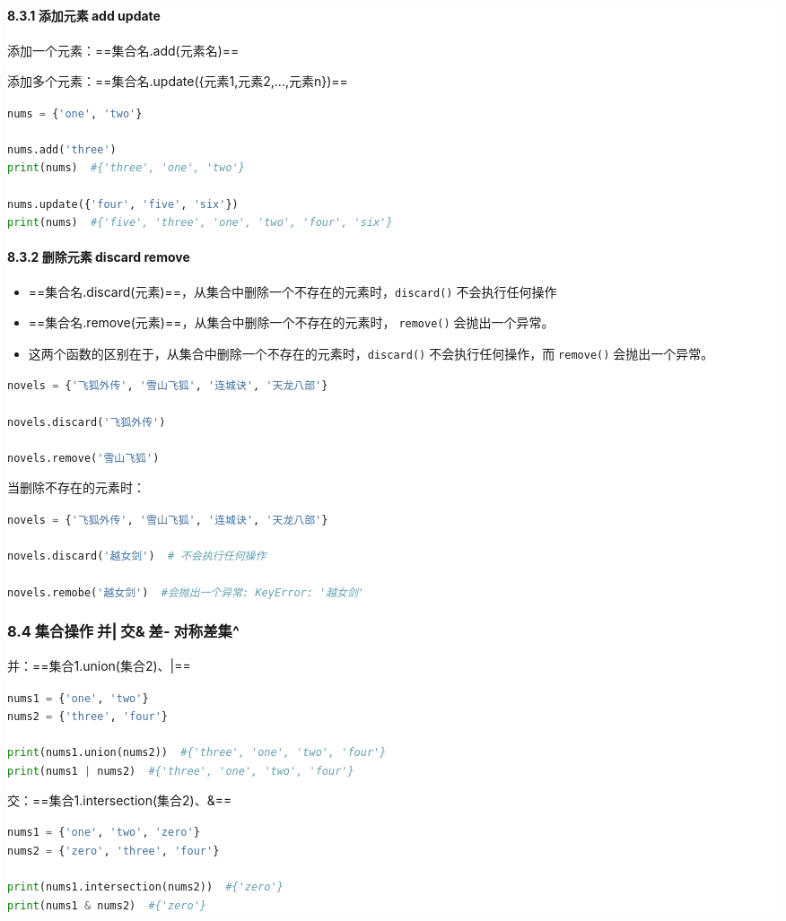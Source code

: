 #### 8.3.1 添加元素 add update

添加一个元素：==集合名.add(元素名)==

添加多个元素：==集合名.update({元素1,元素2,...,元素n})==

```python
nums = {'one', 'two'}

nums.add('three')
print(nums)  #{'three', 'one', 'two'}

nums.update({'four', 'five', 'six'})
print(nums)  #{'five', 'three', 'one', 'two', 'four', 'six'}
```

#### 8.3.2 删除元素 discard remove

- ==集合名.discard(元素)==，从集合中删除一个不存在的元素时，`discard()` 不会执行任何操作

- ==集合名.remove(元素)==，从集合中删除一个不存在的元素时， `remove()` 会抛出一个异常。
- 这两个函数的区别在于，从集合中删除一个不存在的元素时，`discard()` 不会执行任何操作，而 `remove()` 会抛出一个异常。

```python
novels = {'飞狐外传', '雪山飞狐', '连城诀', '天龙八部'}

novels.discard('飞狐外传')

novels.remove('雪山飞狐')
```

当删除不存在的元素时：

```python
novels = {'飞狐外传', '雪山飞狐', '连城诀', '天龙八部'}

novels.discard('越女剑')  # 不会执行任何操作

novels.remobe('越女剑')  #会抛出一个异常: KeyError: '越女剑'
```

### 8.4 集合操作  并|  交&  差-  对称差集^

并：==集合1.union(集合2)、|==

```python
nums1 = {'one', 'two'}
nums2 = {'three', 'four'}

print(nums1.union(nums2))  #{'three', 'one', 'two', 'four'}
print(nums1 | nums2)  #{'three', 'one', 'two', 'four'}
```

交：==集合1.intersection(集合2)、&==

```python
nums1 = {'one', 'two', 'zero'}
nums2 = {'zero', 'three', 'four'}

print(nums1.intersection(nums2))  #{'zero'}
print(nums1 & nums2)  #{'zero'}
```
